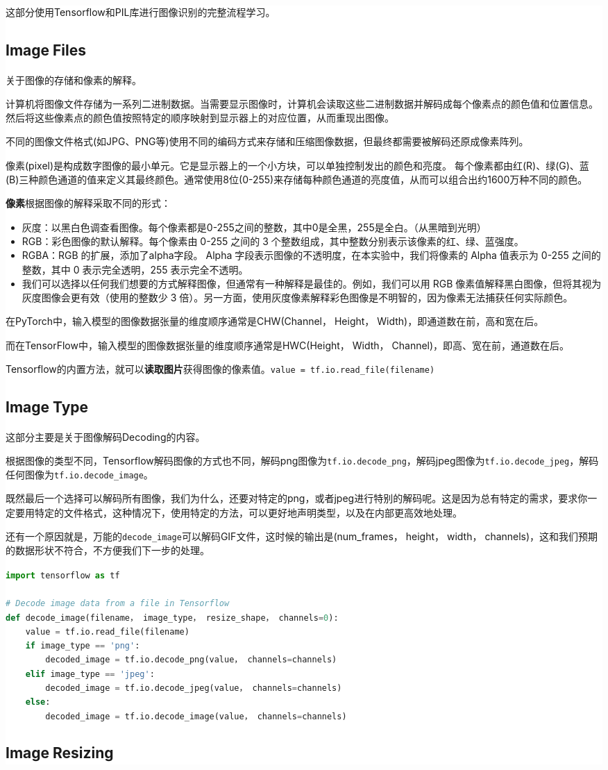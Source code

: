 这部分使用Tensorflow和PIL库进行图像识别的完整流程学习。

## Image Files

关于图像的存储和像素的解释。

计算机将图像文件存储为一系列二进制数据。当需要显示图像时，计算机会读取这些二进制数据并解码成每个像素点的颜色值和位置信息。然后将这些像素点的颜色值按照特定的顺序映射到显示器上的对应位置，从而重现出图像。

不同的图像文件格式(如JPG、PNG等)使用不同的编码方式来存储和压缩图像数据，但最终都需要被解码还原成像素阵列。

像素(pixel)是构成数字图像的最小单元。它是显示器上的一个小方块，可以单独控制发出的颜色和亮度。
每个像素都由红(R)、绿(G)、蓝(B)三种颜色通道的值来定义其最终颜色。通常使用8位(0-255)来存储每种颜色通道的亮度值，从而可以组合出约1600万种不同的颜色。

**像素**根据图像的解释采取不同的形式：

- 灰度：以黑白色调查看图像。每个像素都是0-255之间的整数，其中0是全黑，255是全白。（从黑暗到光明）
- RGB：彩色图像的默认解释。每个像素由 0-255 之间的 3 个整数组成，其中整数分别表示该像素的红、绿、蓝强度。
- RGBA：RGB 的扩展，添加了alpha字段。 Alpha 字段表示图像的不透明度，在本实验中，我们将像素的 Alpha 值表示为 0-255 之间的整数，其中 0 表示完全透明，255 表示完全不透明。
- 我们可以选择以任何我们想要的方式解释图像，但通常有一种解释是最佳的。例如，我们可以用 RGB 像素值解释黑白图像，但将其视为灰度图像会更有效（使用的整数少 3 倍）。另一方面，使用灰度像素解释彩色图像是不明智的，因为像素无法捕获任何实际颜色。

在PyTorch中，输入模型的图像数据张量的维度顺序通常是CHW(Channel， Height， Width)，即通道数在前，高和宽在后。

而在TensorFlow中，输入模型的图像数据张量的维度顺序通常是HWC(Height， Width， Channel)，即高、宽在前，通道数在后。

Tensorflow的内置方法，就可以**读取图片**获得图像的像素值。`value = tf.io.read_file(filename)`

## Image Type

这部分主要是关于图像解码Decoding的内容。

根据图像的类型不同，Tensorflow解码图像的方式也不同，解码png图像为`tf.io.decode_png`，解码jpeg图像为`tf.io.decode_jpeg`，解码任何图像为`tf.io.decode_image`。

既然最后一个选择可以解码所有图像，我们为什么，还要对特定的png，或者jpeg进行特别的解码呢。这是因为总有特定的需求，要求你一定要用特定的文件格式，这种情况下，使用特定的方法，可以更好地声明类型，以及在内部更高效地处理。

还有一个原因就是，万能的`decode_image`可以解码GIF文件，这时候的输出是(num_frames， height， width， channels)，这和我们预期的数据形状不符合，不方便我们下一步的处理。

```python
import tensorflow as tf

# Decode image data from a file in Tensorflow
def decode_image(filename， image_type， resize_shape， channels=0):
    value = tf.io.read_file(filename)
    if image_type == 'png':
        decoded_image = tf.io.decode_png(value， channels=channels)
    elif image_type == 'jpeg':
        decoded_image = tf.io.decode_jpeg(value， channels=channels)
    else:
        decoded_image = tf.io.decode_image(value， channels=channels)
```

## Image Resizing
